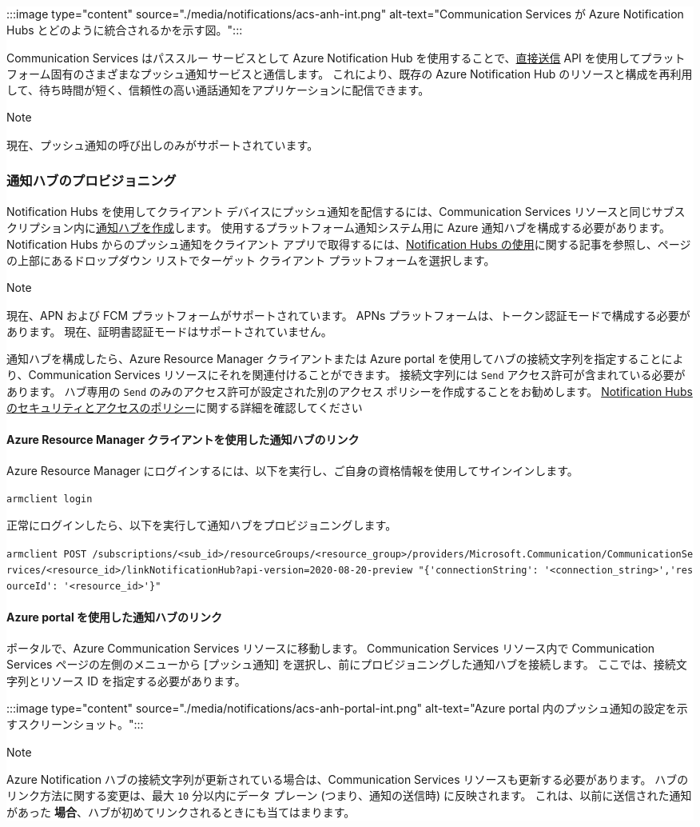 :::image type="content" source="./media/notifications/acs-anh-int.png" alt-text="Communication Services が Azure Notification Hubs とどのように統合されるかを示す図。":::

Communication Services はパススルー サービスとして Azure Notification Hub を使用することで、[直接送信](/rest/api/notificationhubs/direct-send) API を使用してプラットフォーム固有のさまざまなプッシュ通知サービスと通信します。 これにより、既存の Azure Notification Hub のリソースと構成を再利用して、待ち時間が短く、信頼性の高い通話通知をアプリケーションに配信できます。

> [!NOTE]
> 現在、プッシュ通知の呼び出しのみがサポートされています。

### <a name="notification-hub-provisioning"></a>通知ハブのプロビジョニング

Notification Hubs を使用してクライアント デバイスにプッシュ通知を配信するには、Communication Services リソースと同じサブスクリプション内に[通知ハブを作成](../../notification-hubs/create-notification-hub-portal.md)します。 使用するプラットフォーム通知システム用に Azure 通知ハブを構成する必要があります。 Notification Hubs からのプッシュ通知をクライアント アプリで取得するには、[Notification Hubs の使用](../../notification-hubs/notification-hubs-android-push-notification-google-fcm-get-started.md)に関する記事を参照し、ページの上部にあるドロップダウン リストでターゲット クライアント プラットフォームを選択します。

> [!NOTE]
> 現在、APN および FCM プラットフォームがサポートされています。
APNs プラットフォームは、トークン認証モードで構成する必要があります。 現在、証明書認証モードはサポートされていません。

通知ハブを構成したら、Azure Resource Manager クライアントまたは Azure portal を使用してハブの接続文字列を指定することにより、Communication Services リソースにそれを関連付けることができます。 接続文字列には `Send` アクセス許可が含まれている必要があります。 ハブ専用の `Send` のみのアクセス許可が設定された別のアクセス ポリシーを作成することをお勧めします。 [Notification Hubs のセキュリティとアクセスのポリシー](../../notification-hubs/notification-hubs-push-notification-security.md)に関する詳細を確認してください

#### <a name="using-the-azure-resource-manager-client-to-link-your-notification-hub"></a>Azure Resource Manager クライアントを使用した通知ハブのリンク

Azure Resource Manager にログインするには、以下を実行し、ご自身の資格情報を使用してサインインします。

```console
armclient login
```

 正常にログインしたら、以下を実行して通知ハブをプロビジョニングします。

```console
armclient POST /subscriptions/<sub_id>/resourceGroups/<resource_group>/providers/Microsoft.Communication/CommunicationServices/<resource_id>/linkNotificationHub?api-version=2020-08-20-preview "{'connectionString': '<connection_string>','resourceId': '<resource_id>'}"
```

#### <a name="using-the-azure-portal-to-link-your-notification-hub"></a>Azure portal を使用した通知ハブのリンク

ポータルで、Azure Communication Services リソースに移動します。 Communication Services リソース内で Communication Services ページの左側のメニューから [プッシュ通知] を選択し、前にプロビジョニングした通知ハブを接続します。 ここでは、接続文字列とリソース ID を指定する必要があります。

:::image type="content" source="./media/notifications/acs-anh-portal-int.png" alt-text="Azure portal 内のプッシュ通知の設定を示すスクリーンショット。":::

> [!NOTE]
> Azure Notification ハブの接続文字列が更新されている場合は、Communication Services リソースも更新する必要があります。
ハブのリンク方法に関する変更は、最大 ``10`` 分以内にデータ プレーン (つまり、通知の送信時) に反映されます。 これは、以前に送信された通知があった **場合**、ハブが初めてリンクされるときにも当てはまります。
